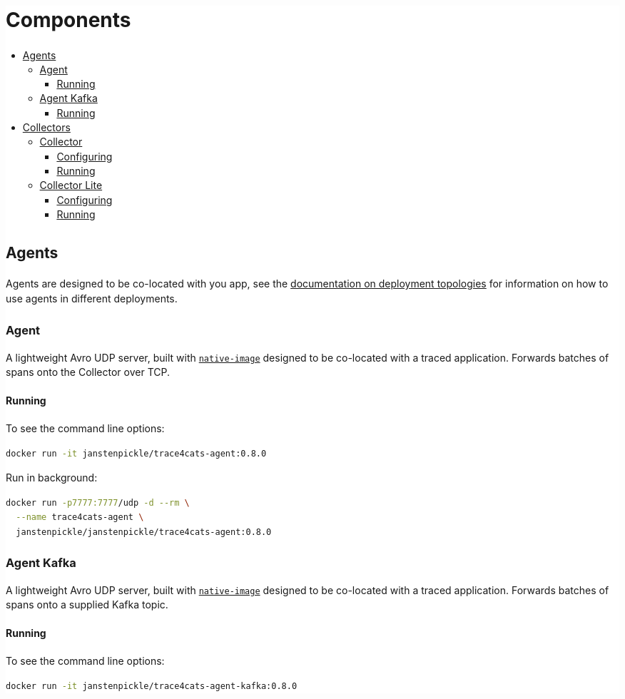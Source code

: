 # Components

  * [Agents](#agents)
    + [Agent](#agent)
      - [Running](#running)
    + [Agent Kafka](#agent-kafka)
      - [Running](#running-1)
  * [Collectors](#collectors)
    + [Collector](#collector)
      - [Configuring](#configuring)
      - [Running](#running-2)
    + [Collector Lite](#collector-lite)
      - [Configuring](#configuring-1)
      - [Running](#running-3)

## Agents

Agents are designed to be co-located with you app, see the [documentation on deployment topologies](topologies.md) for
information on how to use agents in different deployments.

### Agent

A lightweight Avro UDP server, built with [`native-image`] designed to be co-located with a traced
application. Forwards batches of spans onto the Collector over TCP.

#### Running

To see the command line options:

```bash
docker run -it janstenpickle/trace4cats-agent:0.8.0
```

Run in background:
 
```bash
docker run -p7777:7777/udp -d --rm \
  --name trace4cats-agent \
  janstenpickle/janstenpickle/trace4cats-agent:0.8.0
```

### Agent Kafka

A lightweight Avro UDP server, built with [`native-image`] designed to be co-located with a traced
application. Forwards batches of spans onto a supplied Kafka topic.

#### Running

To see the command line options:

```bash
docker run -it janstenpickle/trace4cats-agent-kafka:0.8.0
```


[FS2 `EntryPoint`]: modules/fs2/src/main/scala/io/janstenpickle/trace4cats/fs2/Fs2EntryPoint.scala
[Http4s]: https://http4s.org/
[Jaeger]: https://www.jaegertracing.io/
[Log4Cats]: https://github.com/ChristopherDavenport/log4cats
[Natchez]: https://github.com/tpolecat/natchez
[`native-image`]: https://www.graalvm.org/docs/reference-manual/native-image/ 
[OpenTelemetry]: http://opentelemetry.io
[Stackdriver Trace]: https://cloud.google.com/trace/docs/reference
[Datadog]: https://docs.datadoghq.com/api/v1/tracing/
[NewRelic]: https://docs.newrelic.com/docs/understand-dependencies/distributed-tracing/trace-api/report-new-relic-format-traces-trace-api#new-relic-guidelines 
[`Resource`]: https://typelevel.org/cats-effect/datatypes/resource.html
[ZIO]: https://zio.dev
[Sttp]: https://sttp.softwaremill.com
[Kafka consumer]: https://kafka.apache.org/26/javadoc/?org/apache/kafka/clients/consumer/ConsumerConfig.html
[Kafka producer]: https://kafka.apache.org/26/javadoc/?org/apache/kafka/clients/producer/ProducerConfig.html